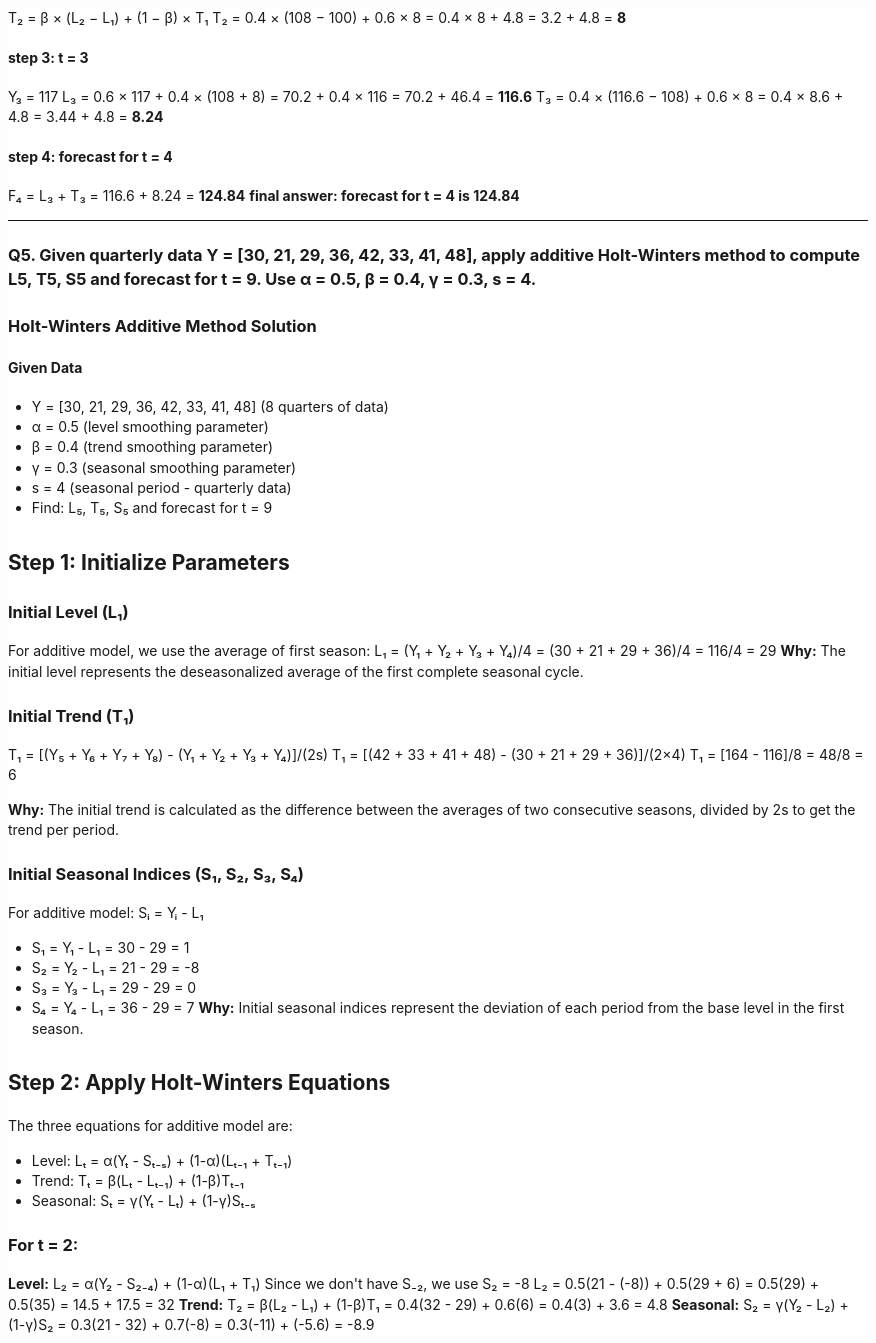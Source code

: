 T₂ = β × (L₂ − L₁) + (1 − β) × T₁
T₂ = 0.4 × (108 − 100) + 0.6 × 8 = 0.4 × 8 + 4.8 = 3.2 + 4.8 = **8**
#### step 3: t = 3
Y₃ = 117
L₃ = 0.6 × 117 + 0.4 × (108 + 8) = 70.2 + 0.4 × 116 = 70.2 + 46.4 = **116.6**
T₃ = 0.4 × (116.6 − 108) + 0.6 × 8 = 0.4 × 8.6 + 4.8 = 3.44 + 4.8 = **8.24**
#### step 4: forecast for t = 4
F₄ = L₃ + T₃ = 116.6 + 8.24 = **124.84**
**final answer: forecast for t = 4 is 124.84**

---
### Q5. Given quarterly data Y = [30, 21, 29, 36, 42, 33, 41, 48], apply additive Holt-Winters method to compute L5, T5, S5 and forecast for t = 9. Use α = 0.5, β = 0.4, γ = 0.3, s = 4.
### Holt-Winters Additive Method Solution
#### Given Data
- Y = [30, 21, 29, 36, 42, 33, 41, 48] (8 quarters of data)
- α = 0.5 (level smoothing parameter)
- β = 0.4 (trend smoothing parameter)  
- γ = 0.3 (seasonal smoothing parameter)
- s = 4 (seasonal period - quarterly data)
- Find: L₅, T₅, S₅ and forecast for t = 9

## Step 1: Initialize Parameters
### Initial Level (L₁)
For additive model, we use the average of first season:
L₁ = (Y₁ + Y₂ + Y₃ + Y₄)/4 = (30 + 21 + 29 + 36)/4 = 116/4 = 29
**Why:** The initial level represents the deseasonalized average of the first complete seasonal cycle.
### Initial Trend (T₁)
T₁ = [(Y₅ + Y₆ + Y₇ + Y₈) - (Y₁ + Y₂ + Y₃ + Y₄)]/(2s)
T₁ = [(42 + 33 + 41 + 48) - (30 + 21 + 29 + 36)]/(2×4)
T₁ = [164 - 116]/8 = 48/8 = 6

**Why:** The initial trend is calculated as the difference between the averages of two consecutive seasons, divided by 2s to get the trend per period.
### Initial Seasonal Indices (S₁, S₂, S₃, S₄)
For additive model: Sᵢ = Yᵢ - L₁
- S₁ = Y₁ - L₁ = 30 - 29 = 1
- S₂ = Y₂ - L₁ = 21 - 29 = -8  
- S₃ = Y₃ - L₁ = 29 - 29 = 0
- S₄ = Y₄ - L₁ = 36 - 29 = 7
**Why:** Initial seasonal indices represent the deviation of each period from the base level in the first season.
## Step 2: Apply Holt-Winters Equations
The three equations for additive model are:
- Level: Lₜ = α(Yₜ - Sₜ₋ₛ) + (1-α)(Lₜ₋₁ + Tₜ₋₁)
- Trend: Tₜ = β(Lₜ - Lₜ₋₁) + (1-β)Tₜ₋₁  
- Seasonal: Sₜ = γ(Yₜ - Lₜ) + (1-γ)Sₜ₋ₛ
### For t = 2:
**Level:** L₂ = α(Y₂ - S₂₋₄) + (1-α)(L₁ + T₁)
Since we don't have S₋₂, we use S₂ = -8
L₂ = 0.5(21 - (-8)) + 0.5(29 + 6) = 0.5(29) + 0.5(35) = 14.5 + 17.5 = 32
**Trend:** T₂ = β(L₂ - L₁) + (1-β)T₁ = 0.4(32 - 29) + 0.6(6) = 0.4(3) + 3.6 = 4.8
**Seasonal:** S₂ = γ(Y₂ - L₂) + (1-γ)S₂ = 0.3(21 - 32) + 0.7(-8) = 0.3(-11) + (-5.6) = -8.9